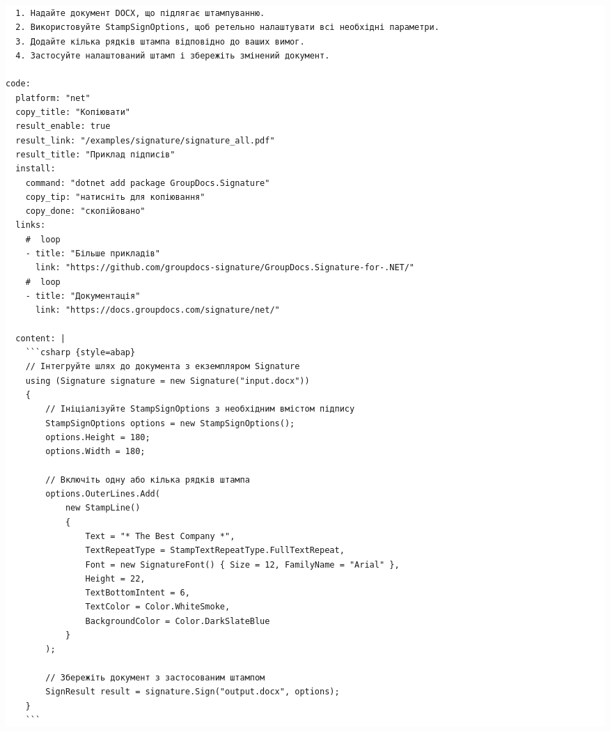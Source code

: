       1. Надайте документ DOCX, що підлягає штампуванню.
      2. Використовуйте StampSignOptions, щоб ретельно налаштувати всі необхідні параметри.
      3. Додайте кілька рядків штампа відповідно до ваших вимог.
      4. Застосуйте налаштований штамп і збережіть змінений документ.
   
    code:
      platform: "net"
      copy_title: "Копіювати"
      result_enable: true
      result_link: "/examples/signature/signature_all.pdf"
      result_title: "Приклад підписів"
      install:
        command: "dotnet add package GroupDocs.Signature"
        copy_tip: "натисніть для копіювання"
        copy_done: "скопійовано"
      links:
        #  loop
        - title: "Більше прикладів"
          link: "https://github.com/groupdocs-signature/GroupDocs.Signature-for-.NET/"
        #  loop
        - title: "Документація"
          link: "https://docs.groupdocs.com/signature/net/"
          
      content: |
        ```csharp {style=abap}
        // Інтегруйте шлях до документа з екземпляром Signature
        using (Signature signature = new Signature("input.docx"))
        {
            // Ініціалізуйте StampSignOptions з необхідним вмістом підпису
            StampSignOptions options = new StampSignOptions();
            options.Height = 180;
            options.Width = 180;

            // Включіть одну або кілька рядків штампа
            options.OuterLines.Add(
                new StampLine()
                {
                    Text = "* The Best Company *",
                    TextRepeatType = StampTextRepeatType.FullTextRepeat,
                    Font = new SignatureFont() { Size = 12, FamilyName = "Arial" },
                    Height = 22,
                    TextBottomIntent = 6,
                    TextColor = Color.WhiteSmoke,
                    BackgroundColor = Color.DarkSlateBlue
                }
            );

            // Збережіть документ з застосованим штампом
            SignResult result = signature.Sign("output.docx", options);
        }
        ```            
